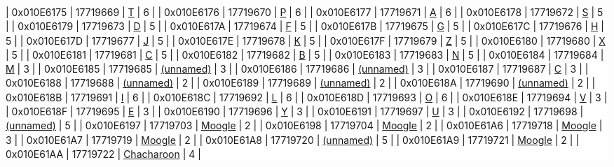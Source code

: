 | 0x010E6175       |         17719669 | [T](./17719669%20-%20T.md)                                           |        6 |
| 0x010E6176       |         17719670 | [P](./17719670%20-%20P.md)                                           |        6 |
| 0x010E6177       |         17719671 | [A](./17719671%20-%20A.md)                                           |        6 |
| 0x010E6178       |         17719672 | [S](./17719672%20-%20S.md)                                           |        5 |
| 0x010E6179       |         17719673 | [D](./17719673%20-%20D.md)                                           |        5 |
| 0x010E617A       |         17719674 | [F](./17719674%20-%20F.md)                                           |        5 |
| 0x010E617B       |         17719675 | [G](./17719675%20-%20G.md)                                           |        5 |
| 0x010E617C       |         17719676 | [H](./17719676%20-%20H.md)                                           |        5 |
| 0x010E617D       |         17719677 | [J](./17719677%20-%20J.md)                                           |        5 |
| 0x010E617E       |         17719678 | [K](./17719678%20-%20K.md)                                           |        5 |
| 0x010E617F       |         17719679 | [Z](./17719679%20-%20Z.md)                                           |        5 |
| 0x010E6180       |         17719680 | [X](./17719680%20-%20X.md)                                           |        5 |
| 0x010E6181       |         17719681 | [C](./17719681%20-%20C.md)                                           |        5 |
| 0x010E6182       |         17719682 | [B](./17719682%20-%20B.md)                                           |        5 |
| 0x010E6183       |         17719683 | [N](./17719683%20-%20N.md)                                           |        5 |
| 0x010E6184       |         17719684 | [M](./17719684%20-%20M.md)                                           |        3 |
| 0x010E6185       |         17719685 | [(unnamed)](./17719685.md)                                           |        3 |
| 0x010E6186       |         17719686 | [(unnamed)](./17719686.md)                                           |        3 |
| 0x010E6187       |         17719687 | [C](./17719687%20-%20C.md)                                           |        3 |
| 0x010E6188       |         17719688 | [(unnamed)](./17719688.md)                                           |        2 |
| 0x010E6189       |         17719689 | [(unnamed)](./17719689.md)                                           |        2 |
| 0x010E618A       |         17719690 | [(unnamed)](./17719690.md)                                           |        2 |
| 0x010E618B       |         17719691 | [I](./17719691%20-%20I.md)                                           |        6 |
| 0x010E618C       |         17719692 | [L](./17719692%20-%20L.md)                                           |        6 |
| 0x010E618D       |         17719693 | [O](./17719693%20-%20O.md)                                           |        6 |
| 0x010E618E       |         17719694 | [V](./17719694%20-%20V.md)                                           |        3 |
| 0x010E618F       |         17719695 | [E](./17719695%20-%20E.md)                                           |        3 |
| 0x010E6190       |         17719696 | [Y](./17719696%20-%20Y.md)                                           |        3 |
| 0x010E6191       |         17719697 | [U](./17719697%20-%20U.md)                                           |        3 |
| 0x010E6192       |         17719698 | [(unnamed)](./17719698.md)                                           |        5 |
| 0x010E6197       |         17719703 | [Moogle](./17719703%20-%20Moogle.md)                                 |        2 |
| 0x010E6198       |         17719704 | [Moogle](./17719704%20-%20Moogle.md)                                 |        2 |
| 0x010E61A6       |         17719718 | [Moogle](./17719718%20-%20Moogle.md)                                 |        3 |
| 0x010E61A7       |         17719719 | [Moogle](./17719719%20-%20Moogle.md)                                 |        2 |
| 0x010E61A8       |         17719720 | [(unnamed)](./17719720.md)                                           |        5 |
| 0x010E61A9       |         17719721 | [Moogle](./17719721%20-%20Moogle.md)                                 |        2 |
| 0x010E61AA       |         17719722 | [Chacharoon](./17719722%20-%20Chacharoon.md)                         |        4 |